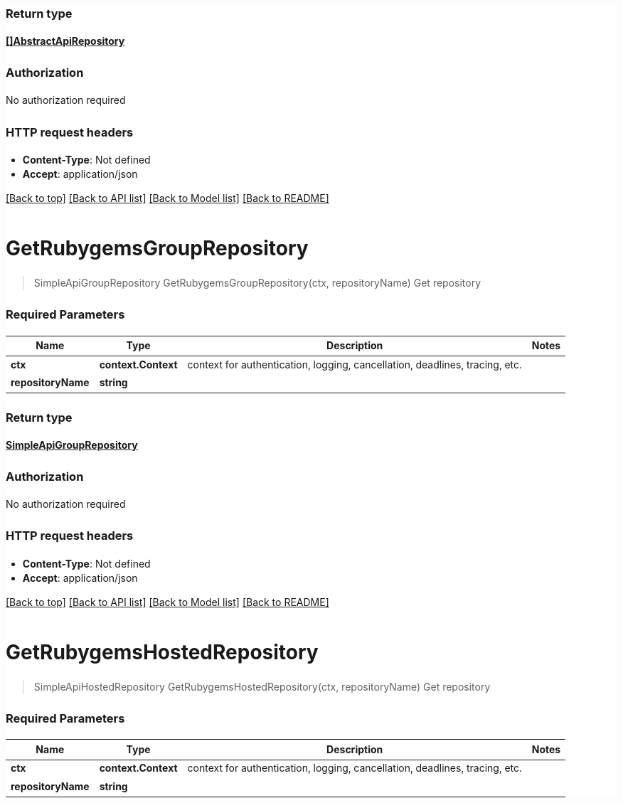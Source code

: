 ### Return type

[**[]AbstractApiRepository**](AbstractApiRepository.md)

### Authorization

No authorization required

### HTTP request headers

 - **Content-Type**: Not defined
 - **Accept**: application/json

[[Back to top]](#) [[Back to API list]](../README.md#documentation-for-api-endpoints) [[Back to Model list]](../README.md#documentation-for-models) [[Back to README]](../README.md)

# **GetRubygemsGroupRepository**
> SimpleApiGroupRepository GetRubygemsGroupRepository(ctx, repositoryName)
Get repository

### Required Parameters

Name | Type | Description  | Notes
------------- | ------------- | ------------- | -------------
 **ctx** | **context.Context** | context for authentication, logging, cancellation, deadlines, tracing, etc.
  **repositoryName** | **string**|  | 

### Return type

[**SimpleApiGroupRepository**](SimpleApiGroupRepository.md)

### Authorization

No authorization required

### HTTP request headers

 - **Content-Type**: Not defined
 - **Accept**: application/json

[[Back to top]](#) [[Back to API list]](../README.md#documentation-for-api-endpoints) [[Back to Model list]](../README.md#documentation-for-models) [[Back to README]](../README.md)

# **GetRubygemsHostedRepository**
> SimpleApiHostedRepository GetRubygemsHostedRepository(ctx, repositoryName)
Get repository

### Required Parameters

Name | Type | Description  | Notes
------------- | ------------- | ------------- | -------------
 **ctx** | **context.Context** | context for authentication, logging, cancellation, deadlines, tracing, etc.
  **repositoryName** | **string**|  | 
